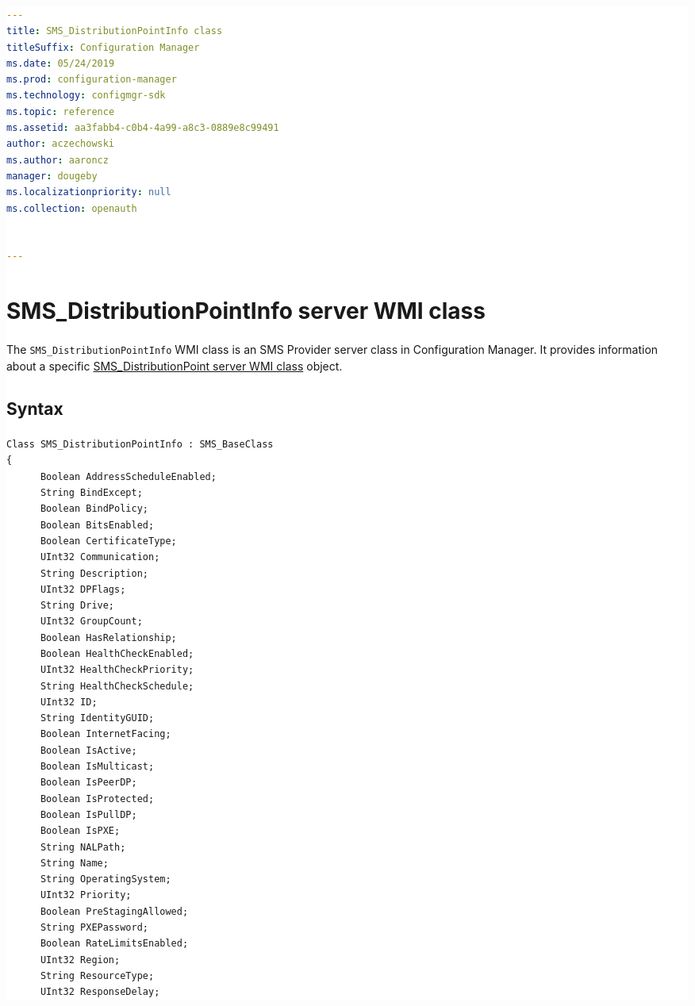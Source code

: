 ```yaml
---
title: SMS_DistributionPointInfo class
titleSuffix: Configuration Manager
ms.date: 05/24/2019
ms.prod: configuration-manager
ms.technology: configmgr-sdk
ms.topic: reference
ms.assetid: aa3fabb4-c0b4-4a99-a8c3-0889e8c99491
author: aczechowski
ms.author: aaroncz
manager: dougeby
ms.localizationpriority: null
ms.collection: openauth


---
```


# SMS_DistributionPointInfo server WMI class

The `SMS_DistributionPointInfo` WMI class is an SMS Provider server class in Configuration Manager. It provides information about a specific [SMS_DistributionPoint server WMI class](sms_distributionpoint-server-wmi-class.md) object.  

## Syntax  

```MOF
Class SMS_DistributionPointInfo : SMS_BaseClass
{
      Boolean AddressScheduleEnabled;  
      String BindExcept;  
      Boolean BindPolicy;  
      Boolean BitsEnabled;
      Boolean CertificateType;  
      UInt32 Communication;  
      String Description;
      UInt32 DPFlags;  
      String Drive;
      UInt32 GroupCount;  
      Boolean HasRelationship;  
      Boolean HealthCheckEnabled;  
      UInt32 HealthCheckPriority;  
      String HealthCheckSchedule;  
      UInt32 ID;  
      String IdentityGUID;  
      Boolean InternetFacing;  
      Boolean IsActive;  
      Boolean IsMulticast;  
      Boolean IsPeerDP;
      Boolean IsProtected;
      Boolean IsPullDP;
      Boolean IsPXE;  
      String NALPath;
      String Name;  
      String OperatingSystem;  
      UInt32 Priority;  
      Boolean PreStagingAllowed;  
      String PXEPassword;  
      Boolean RateLimitsEnabled;  
      UInt32 Region;  
      String ResourceType;
      UInt32 ResponseDelay;  
```